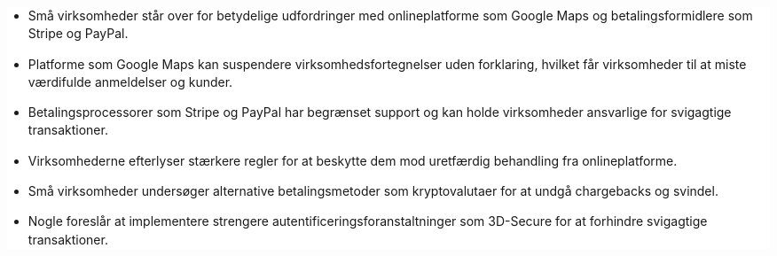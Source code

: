 - Små virksomheder står over for betydelige udfordringer med onlineplatforme som Google Maps og betalingsformidlere som Stripe og PayPal.
- Platforme som Google Maps kan suspendere virksomhedsfortegnelser uden forklaring, hvilket får virksomheder til at miste værdifulde anmeldelser og kunder.
- Betalingsprocessorer som Stripe og PayPal har begrænset support og kan holde virksomheder ansvarlige for svigagtige transaktioner.

- Virksomhederne efterlyser stærkere regler for at beskytte dem mod uretfærdig behandling fra onlineplatforme.
- Små virksomheder undersøger alternative betalingsmetoder som kryptovalutaer for at undgå chargebacks og svindel.
- Nogle foreslår at implementere strengere autentificeringsforanstaltninger som 3D-Secure for at forhindre svigagtige transaktioner.
